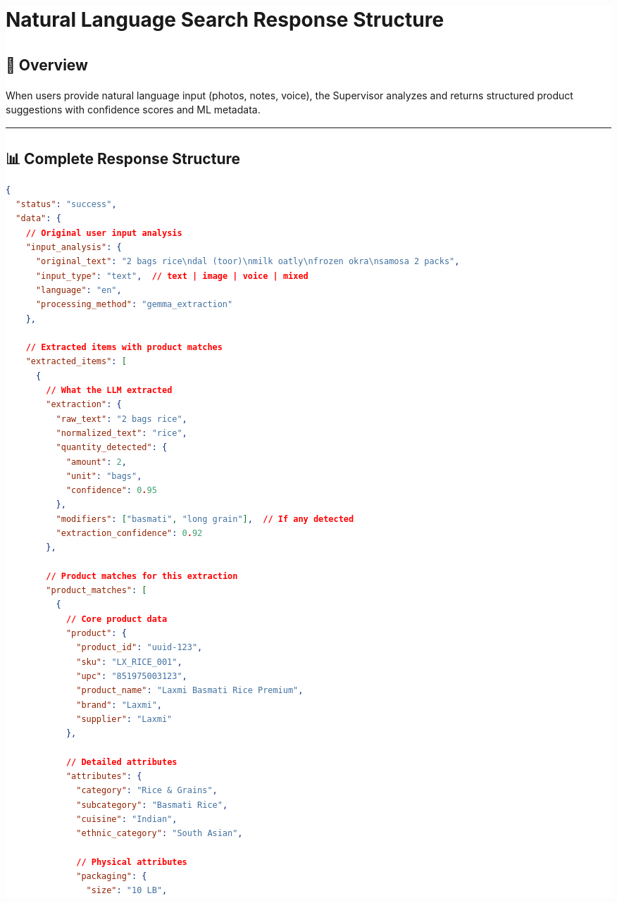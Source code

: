 # Natural Language Search Response Structure

## 🎯 Overview

When users provide natural language input (photos, notes, voice), the Supervisor analyzes and returns structured product suggestions with confidence scores and ML metadata.

---

## 📊 Complete Response Structure

```json
{
  "status": "success",
  "data": {
    // Original user input analysis
    "input_analysis": {
      "original_text": "2 bags rice\ndal (toor)\nmilk oatly\nfrozen okra\nsamosa 2 packs",
      "input_type": "text",  // text | image | voice | mixed
      "language": "en",
      "processing_method": "gemma_extraction"
    },
    
    // Extracted items with product matches
    "extracted_items": [
      {
        // What the LLM extracted
        "extraction": {
          "raw_text": "2 bags rice",
          "normalized_text": "rice",
          "quantity_detected": {
            "amount": 2,
            "unit": "bags",
            "confidence": 0.95
          },
          "modifiers": ["basmati", "long grain"],  // If any detected
          "extraction_confidence": 0.92
        },
        
        // Product matches for this extraction
        "product_matches": [
          {
            // Core product data
            "product": {
              "product_id": "uuid-123",
              "sku": "LX_RICE_001",
              "upc": "851975003123",
              "product_name": "Laxmi Basmati Rice Premium",
              "brand": "Laxmi",
              "supplier": "Laxmi"
            },
            
            // Detailed attributes
            "attributes": {
              "category": "Rice & Grains",
              "subcategory": "Basmati Rice",
              "cuisine": "Indian",
              "ethnic_category": "South Asian",
              
              // Physical attributes
              "packaging": {
                "size": "10 LB",
```